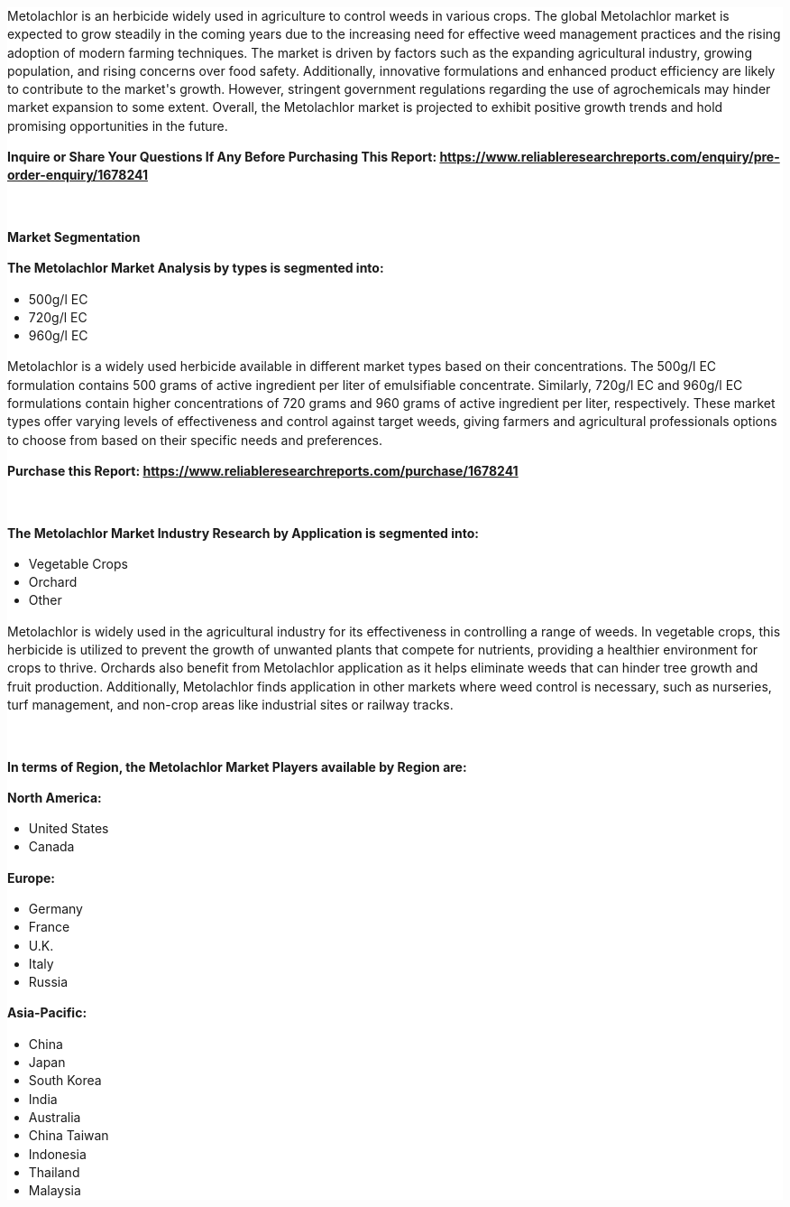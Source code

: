 <p><p>Metolachlor is an herbicide widely used in agriculture to control weeds in various crops. The global Metolachlor market is expected to grow steadily in the coming years due to the increasing need for effective weed management practices and the rising adoption of modern farming techniques. The market is driven by factors such as the expanding agricultural industry, growing population, and rising concerns over food safety. Additionally, innovative formulations and enhanced product efficiency are likely to contribute to the market's growth. However, stringent government regulations regarding the use of agrochemicals may hinder market expansion to some extent. Overall, the Metolachlor market is projected to exhibit positive growth trends and hold promising opportunities in the future.</p></p>
<p><strong>Inquire or Share Your Questions If Any Before Purchasing This Report: <a href="https://www.reliableresearchreports.com/enquiry/pre-order-enquiry/1678241">https://www.reliableresearchreports.com/enquiry/pre-order-enquiry/1678241</a></strong></p>
<p>&nbsp;</p>
<p><strong>Market Segmentation</strong></p>
<p><strong>The Metolachlor Market Analysis by types is segmented into:</strong></p>
<p><ul><li>500g/l EC</li><li>720g/l EC</li><li>960g/l EC</li></ul></p>
<p><p>Metolachlor is a widely used herbicide available in different market types based on their concentrations. The 500g/l EC formulation contains 500 grams of active ingredient per liter of emulsifiable concentrate. Similarly, 720g/l EC and 960g/l EC formulations contain higher concentrations of 720 grams and 960 grams of active ingredient per liter, respectively. These market types offer varying levels of effectiveness and control against target weeds, giving farmers and agricultural professionals options to choose from based on their specific needs and preferences.</p></p>
<p><strong>Purchase this Report:&nbsp;<a href="https://www.reliableresearchreports.com/purchase/1678241">https://www.reliableresearchreports.com/purchase/1678241</a></strong></p>
<p>&nbsp;</p>
<p><strong>The Metolachlor Market Industry Research by Application is segmented into:</strong></p>
<p><ul><li>Vegetable Crops</li><li>Orchard</li><li>Other</li></ul></p>
<p><p>Metolachlor is widely used in the agricultural industry for its effectiveness in controlling a range of weeds. In vegetable crops, this herbicide is utilized to prevent the growth of unwanted plants that compete for nutrients, providing a healthier environment for crops to thrive. Orchards also benefit from Metolachlor application as it helps eliminate weeds that can hinder tree growth and fruit production. Additionally, Metolachlor finds application in other markets where weed control is necessary, such as nurseries, turf management, and non-crop areas like industrial sites or railway tracks.</p></p>
<p>&nbsp;</p>
<p><strong>In terms of Region, the Metolachlor Market Players available by Region are:</strong></p>
<p>
    <p> <strong> North America: </strong>
        <ul>
            <li>United States</li>
            <li>Canada</li>
        </ul>
        </p> 
    <p> <strong> Europe: </strong>
        <ul>
            <li>Germany</li>
            <li>France</li>
            <li>U.K.</li>
            <li>Italy</li>
            <li>Russia</li>
        </ul>
        </p> 
    <p> <strong> Asia-Pacific: </strong>
        <ul>
            <li>China</li>
            <li>Japan</li>
            <li>South Korea</li>
            <li>India</li>
            <li>Australia</li>
            <li>China Taiwan</li>
            <li>Indonesia</li>
            <li>Thailand</li>
            <li>Malaysia</li>
        </ul>